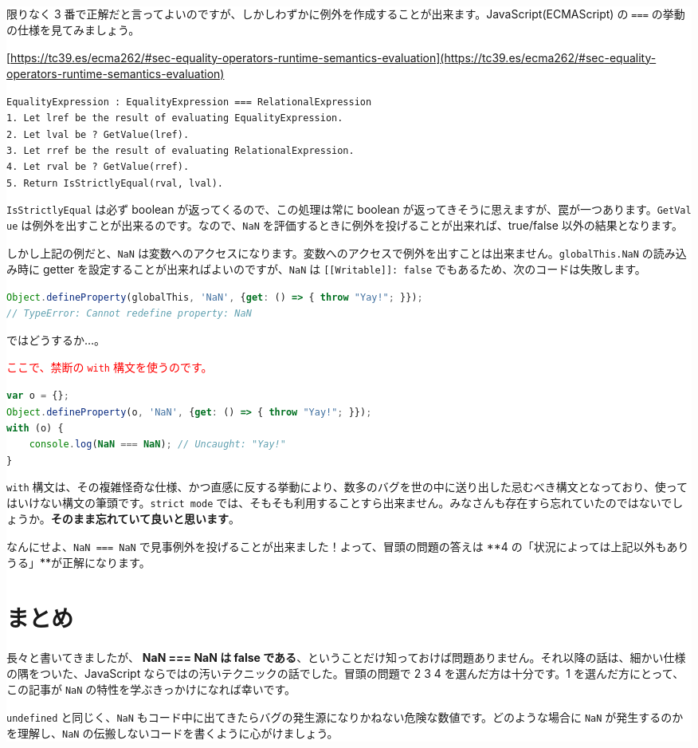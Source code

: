 限りなく 3 番で正解だと言ってよいのですが、しかしわずかに例外を作成することが出来ます。JavaScript(ECMAScript) の `===` の挙動の仕様を見てみましょう。

[https://tc39.es/ecma262/#sec-equality-operators-runtime-semantics-evaluation](https://tc39.es/ecma262/#sec-equality-operators-runtime-semantics-evaluation)

```
EqualityExpression : EqualityExpression === RelationalExpression
1. Let lref be the result of evaluating EqualityExpression.
2. Let lval be ? GetValue(lref).
3. Let rref be the result of evaluating RelationalExpression.
4. Let rval be ? GetValue(rref).
5. Return IsStrictlyEqual(rval, lval).
```

`IsStrictlyEqual` は必ず boolean が返ってくるので、この処理は常に boolean が返ってきそうに思えますが、罠が一つあります。`GetValue` は例外を出すことが出来るのです。なので、`NaN` を評価するときに例外を投げることが出来れば、true/false 以外の結果となります。

しかし上記の例だと、`NaN` は変数へのアクセスになります。変数へのアクセスで例外を出すことは出来ません。`globalThis.NaN` の読み込み時に getter を設定することが出来ればよいのですが、`NaN` は `[[Writable]]: false` でもあるため、次のコードは失敗します。

```javascript
Object.defineProperty(globalThis, 'NaN', {get: () => { throw "Yay!"; }});
// TypeError: Cannot redefine property: NaN
```

ではどうするか…。

<span style="color:red">ここで、禁断の `with` 構文を使うのです。</span>

```javascript
var o = {};
Object.defineProperty(o, 'NaN', {get: () => { throw "Yay!"; }});
with (o) {
    console.log(NaN === NaN); // Uncaught: "Yay!"
}
```

`with` 構文は、その複雑怪奇な仕様、かつ直感に反する挙動により、数多のバグを世の中に送り出した忌むべき構文となっており、使ってはいけない構文の筆頭です。`strict mode` では、そもそも利用することすら出来ません。みなさんも存在すら忘れていたのではないでしょうか。**そのまま忘れていて良いと思います**。

なんにせよ、`NaN === NaN` で見事例外を投げることが出来ました！よって、冒頭の問題の答えは **4 の「状況によっては上記以外もありうる」**が正解になります。

# まとめ

長々と書いてきましたが、 **NaN === NaN は false である**、ということだけ知っておけば問題ありません。それ以降の話は、細かい仕様の隅をついた、JavaScript ならではの汚いテクニックの話でした。冒頭の問題で 2 3 4 を選んだ方は十分です。1 を選んだ方にとって、この記事が `NaN` の特性を学ぶきっかけになれば幸いです。

`undefined` と同じく、`NaN` もコード中に出てきたらバグの発生源になりかねない危険な数値です。どのような場合に `NaN` が発生するのかを理解し、`NaN` の伝搬しないコードを書くように心がけましょう。